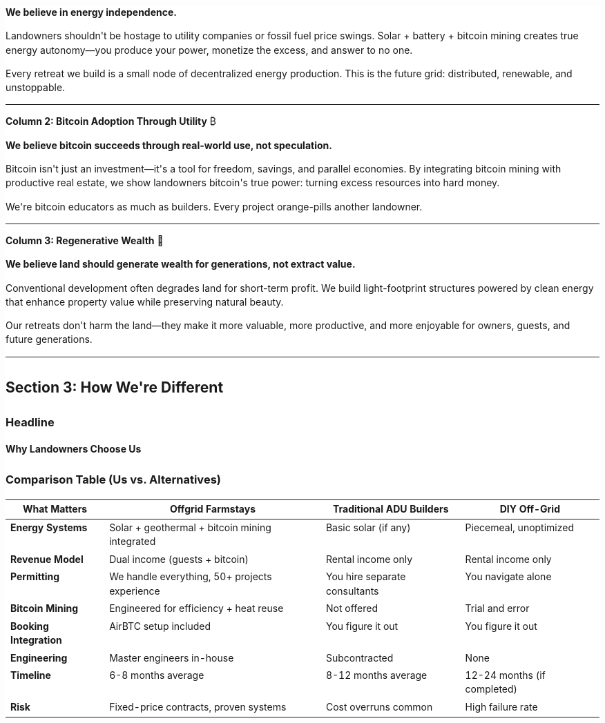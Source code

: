 **We believe in energy independence.**

Landowners shouldn't be hostage to utility companies or fossil fuel price swings. Solar + battery + bitcoin mining creates true energy autonomy—you produce your power, monetize the excess, and answer to no one.

Every retreat we build is a small node of decentralized energy production. This is the future grid: distributed, renewable, and unstoppable.

---

**Column 2: Bitcoin Adoption Through Utility**
₿

**We believe bitcoin succeeds through real-world use, not speculation.**

Bitcoin isn't just an investment—it's a tool for freedom, savings, and parallel economies. By integrating bitcoin mining with productive real estate, we show landowners bitcoin's true power: turning excess resources into hard money.

We're bitcoin educators as much as builders. Every project orange-pills another landowner.

---

**Column 3: Regenerative Wealth**
🌱

**We believe land should generate wealth for generations, not extract value.**

Conventional development often degrades land for short-term profit. We build light-footprint structures powered by clean energy that enhance property value while preserving natural beauty.

Our retreats don't harm the land—they make it more valuable, more productive, and more enjoyable for owners, guests, and future generations.

---

## Section 3: How We're Different

### Headline
**Why Landowners Choose Us**

### Comparison Table (Us vs. Alternatives)

| What Matters | Offgrid Farmstays | Traditional ADU Builders | DIY Off-Grid |
|-------------|-------------------|------------------------|--------------|
| **Energy Systems** | Solar + geothermal + bitcoin mining integrated | Basic solar (if any) | Piecemeal, unoptimized |
| **Revenue Model** | Dual income (guests + bitcoin) | Rental income only | Rental income only |
| **Permitting** | We handle everything, 50+ projects experience | You hire separate consultants | You navigate alone |
| **Bitcoin Mining** | Engineered for efficiency + heat reuse | Not offered | Trial and error |
| **Booking Integration** | AirBTC setup included | You figure it out | You figure it out |
| **Engineering** | Master engineers in-house | Subcontracted | None |
| **Timeline** | 6-8 months average | 8-12 months average | 12-24 months (if completed) |
| **Risk** | Fixed-price contracts, proven systems | Cost overruns common | High failure rate |
